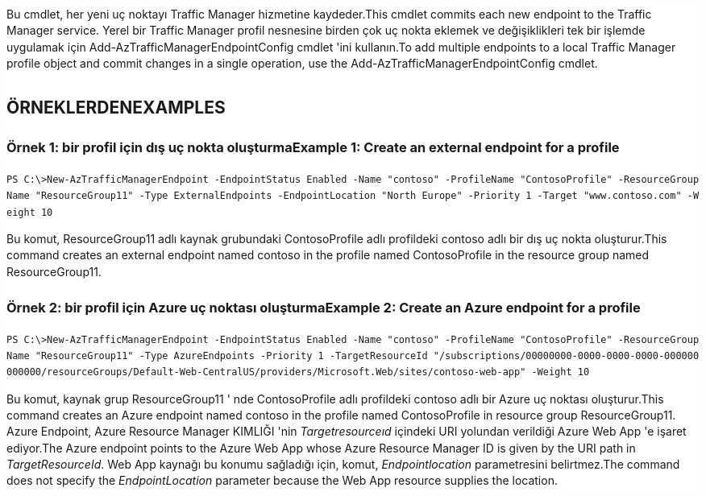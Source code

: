 <span data-ttu-id="983bd-107">Bu cmdlet, her yeni uç noktayı Traffic Manager hizmetine kaydeder.</span><span class="sxs-lookup"><span data-stu-id="983bd-107">This cmdlet commits each new endpoint to the Traffic Manager service.</span></span>
<span data-ttu-id="983bd-108">Yerel bir Traffic Manager profil nesnesine birden çok uç nokta eklemek ve değişiklikleri tek bir işlemde uygulamak için Add-AzTrafficManagerEndpointConfig cmdlet 'ini kullanın.</span><span class="sxs-lookup"><span data-stu-id="983bd-108">To add multiple endpoints to a local Traffic Manager profile object and commit changes in a single operation, use the Add-AzTrafficManagerEndpointConfig cmdlet.</span></span>

## <span data-ttu-id="983bd-109">ÖRNEKLERDEN</span><span class="sxs-lookup"><span data-stu-id="983bd-109">EXAMPLES</span></span>

### <span data-ttu-id="983bd-110">Örnek 1: bir profil için dış uç nokta oluşturma</span><span class="sxs-lookup"><span data-stu-id="983bd-110">Example 1: Create an external endpoint for a profile</span></span>
```
PS C:\>New-AzTrafficManagerEndpoint -EndpointStatus Enabled -Name "contoso" -ProfileName "ContosoProfile" -ResourceGroupName "ResourceGroup11" -Type ExternalEndpoints -EndpointLocation "North Europe" -Priority 1 -Target "www.contoso.com" -Weight 10
```

<span data-ttu-id="983bd-111">Bu komut, ResourceGroup11 adlı kaynak grubundaki ContosoProfile adlı profildeki contoso adlı bir dış uç nokta oluşturur.</span><span class="sxs-lookup"><span data-stu-id="983bd-111">This command creates an external endpoint named contoso in the profile named ContosoProfile in the resource group named ResourceGroup11.</span></span>

### <span data-ttu-id="983bd-112">Örnek 2: bir profil için Azure uç noktası oluşturma</span><span class="sxs-lookup"><span data-stu-id="983bd-112">Example 2: Create an Azure endpoint for a profile</span></span>
```
PS C:\>New-AzTrafficManagerEndpoint -EndpointStatus Enabled -Name "contoso" -ProfileName "ContosoProfile" -ResourceGroupName "ResourceGroup11" -Type AzureEndpoints -Priority 1 -TargetResourceId "/subscriptions/00000000-0000-0000-0000-000000000000/resourceGroups/Default-Web-CentralUS/providers/Microsoft.Web/sites/contoso-web-app" -Weight 10
```

<span data-ttu-id="983bd-113">Bu komut, kaynak grup ResourceGroup11 ' nde ContosoProfile adlı profildeki contoso adlı bir Azure uç noktası oluşturur.</span><span class="sxs-lookup"><span data-stu-id="983bd-113">This command creates an Azure endpoint named contoso in the profile named ContosoProfile in resource group ResourceGroup11.</span></span>
<span data-ttu-id="983bd-114">Azure Endpoint, Azure Resource Manager KIMLIĞI 'nin *Targetresourceıd* içindeki URI yolundan verildiği Azure Web App 'e işaret ediyor.</span><span class="sxs-lookup"><span data-stu-id="983bd-114">The Azure endpoint points to the Azure Web App whose Azure Resource Manager ID is given by the URI path in *TargetResourceId*.</span></span>
<span data-ttu-id="983bd-115">Web App kaynağı bu konumu sağladığı için, komut, *Endpointlocation* parametresini belirtmez.</span><span class="sxs-lookup"><span data-stu-id="983bd-115">The command does not specify the *EndpointLocation* parameter because the Web App resource supplies the location.</span></span>
